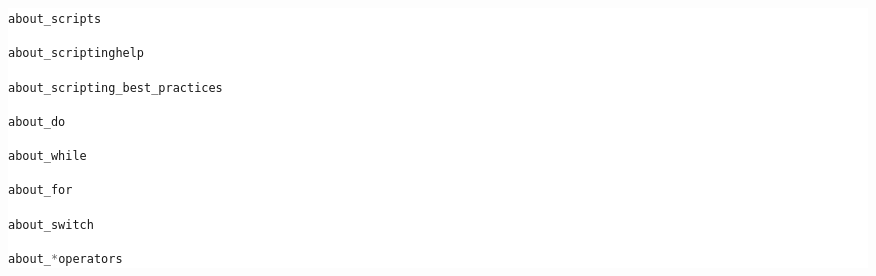 ```powershell
about_scripts
```

```powershell
about_scriptinghelp
```

```powershell
about_scripting_best_practices
```

```powershell
about_do
```

```powershell
about_while
```

```powershell
about_for
```

```powershell
about_switch
```

```powershell
about_*operators
```
